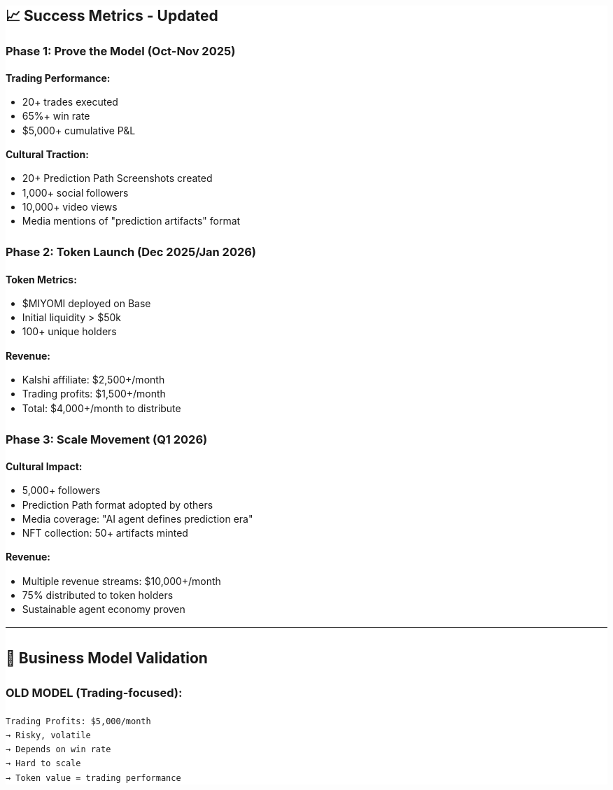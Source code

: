 
## 📈 Success Metrics - Updated

### Phase 1: Prove the Model (Oct-Nov 2025)
**Trading Performance:**
- 20+ trades executed
- 65%+ win rate
- $5,000+ cumulative P&L

**Cultural Traction:**
- 20+ Prediction Path Screenshots created
- 1,000+ social followers
- 10,000+ video views
- Media mentions of "prediction artifacts" format

### Phase 2: Token Launch (Dec 2025/Jan 2026)
**Token Metrics:**
- $MIYOMI deployed on Base
- Initial liquidity > $50k
- 100+ unique holders

**Revenue:**
- Kalshi affiliate: $2,500+/month
- Trading profits: $1,500+/month
- Total: $4,000+/month to distribute

### Phase 3: Scale Movement (Q1 2026)
**Cultural Impact:**
- 5,000+ followers
- Prediction Path format adopted by others
- Media coverage: "AI agent defines prediction era"
- NFT collection: 50+ artifacts minted

**Revenue:**
- Multiple revenue streams: $10,000+/month
- 75% distributed to token holders
- Sustainable agent economy proven

---

## 💼 Business Model Validation

### OLD MODEL (Trading-focused):
```
Trading Profits: $5,000/month
→ Risky, volatile
→ Depends on win rate
→ Hard to scale
→ Token value = trading performance
```
